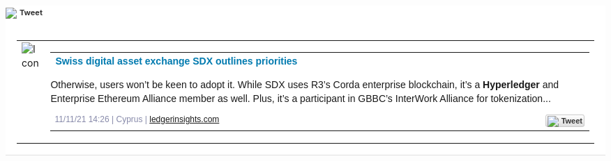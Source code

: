 <img src="https://ci6.googleusercontent.com/proxy/O6r7XNRKXFdVwOmw2-TqKBF_FWpcgIMWRCBZF77RkceBoSgNNODSbx_64UBE4G1H4OyKqWutKS1-Me_GUCigbSf3pdU6-9DGiDwAyNWL647xczbrqQOosBbofSrutZmzRw=s0-d-e1-ft#https://alerts.talkwalker.com/alerts/public/images/thirdparty/bird_blue_16.png" style="vertical-align:middle">
<span style="font-size:11px;font-weight:bold;color:#333;vertical-align:middle">Tweet</span>
</a>
</td>
</tr>
</tbody></table>
</td>
</tr>
</tbody></table>
</td>
</tr>
<tr>
<td>
<table cellpadding="0" cellspacing="0" border="0" style="border-bottom:1px solid #e1e1e1;width:100%;padding:16px">
<tbody><tr>
<td valign="top" style="width:5%">
<img src="https://ci6.googleusercontent.com/proxy/bzjDHrl_Qk5_m7Dv_WNzX1HBRBX06CDBPy4cJ4F2tKr576golQ3rdt56LHswk1vRvjGIAUgSZE68jpHWxPZHyfPjOefJFHEq3bPtb5aRbXVqiLQgJkfRH14V4-7zw64TDOu80t4y=s0-d-e1-ft#https://alerts.talkwalker.com/alerts/icons/cache?url=http://www.ledgerinsights.com/" width="16" height="16" alt="Icon">
</td>
<td>
<table cellpadding="0" cellspacing="0" border="0" style="font-family:Helvetica,Verdana,Geneva,Arial,sans-serif">
<tbody><tr>
<td colspan="2"><a style="color:#007aaf;font-weight:bold;text-decoration:none" href="https://www.ledgerinsights.com/swiss-digital-exchange-sdx-outlines-priorities/" target="_blank" data-saferedirecturl="https://www.google.com/url?hl=pt-BR&amp;q=https://www.ledgerinsights.com/swiss-digital-exchange-sdx-outlines-priorities/&amp;source=gmail&amp;ust=1636951212077000&amp;usg=AOvVaw2rdTo6WYh1wk10SgmfVzvf">Swiss digital asset exchange SDX outlines priorities</a></td>
</tr>
<tr>
<td colspan="2" style="padding:10px 0">Otherwise, users won’t be keen to adopt it. While SDX uses R3’s Corda enterprise blockchain, it’s a <b>Hyperledger</b> and Enterprise Ethereum Alliance member as well. Plus, it’s a participant in GBBC’s InterWork Alliance for tokenization...</td>
</tr>
<tr>
<td style="color:#878aaa;font-size:12px">11/11/21 14:26 | Cyprus | <a href="https://www.ledgerinsights.com/" target="_blank" data-saferedirecturl="https://www.google.com/url?hl=pt-BR&amp;q=https://www.ledgerinsights.com/&amp;source=gmail&amp;ust=1636951212077000&amp;usg=AOvVaw3OP63wuB1HGeioZt26E2b3">ledgerinsights.com</a></td>
<td style="text-align:right">
<a href="http://twitter.com/intent/tweet?url=https%3A%2F%2Fwww.ledgerinsights.com%2Fswiss-digital-exchange-sdx-outlines-priorities%2F&amp;text=Swiss+digital+asset+exchange+SDX+outlines+priorities&amp;hashtags=hyperledger,TalkwalkerAlerts&amp;via=talkwalker" style="text-decoration:none;background-color:#f8f8f8;border:#ccc solid 1px;padding:0px 2px;border-radius:3px;background-image:-webkit-gradient(linear,left top,left bottom,from(#fff),to(#dedede));background-image:-moz-linear-gradient(top,#fff,#dedede);background-image:-o-linear-gradient(top,#fff,#dedede);background-image:-ms-linear-gradient(top,#fff,#dedede)" target="_blank" data-saferedirecturl="https://www.google.com/url?hl=pt-BR&amp;q=http://twitter.com/intent/tweet?url%3Dhttps%253A%252F%252Fwww.ledgerinsights.com%252Fswiss-digital-exchange-sdx-outlines-priorities%252F%26text%3DSwiss%2Bdigital%2Basset%2Bexchange%2BSDX%2Boutlines%2Bpriorities%26hashtags%3Dhyperledger,TalkwalkerAlerts%26via%3Dtalkwalker&amp;source=gmail&amp;ust=1636951212077000&amp;usg=AOvVaw3Rodj4I8MN6hl9_21ArfCS">
<img src="https://ci6.googleusercontent.com/proxy/O6r7XNRKXFdVwOmw2-TqKBF_FWpcgIMWRCBZF77RkceBoSgNNODSbx_64UBE4G1H4OyKqWutKS1-Me_GUCigbSf3pdU6-9DGiDwAyNWL647xczbrqQOosBbofSrutZmzRw=s0-d-e1-ft#https://alerts.talkwalker.com/alerts/public/images/thirdparty/bird_blue_16.png" style="vertical-align:middle">
<span style="font-size:11px;font-weight:bold;color:#333;vertical-align:middle">Tweet</span>
</a>
</td>
</tr>
</tbody></table>
</td>
</tr>
</tbody></table>
</td>
</tr>